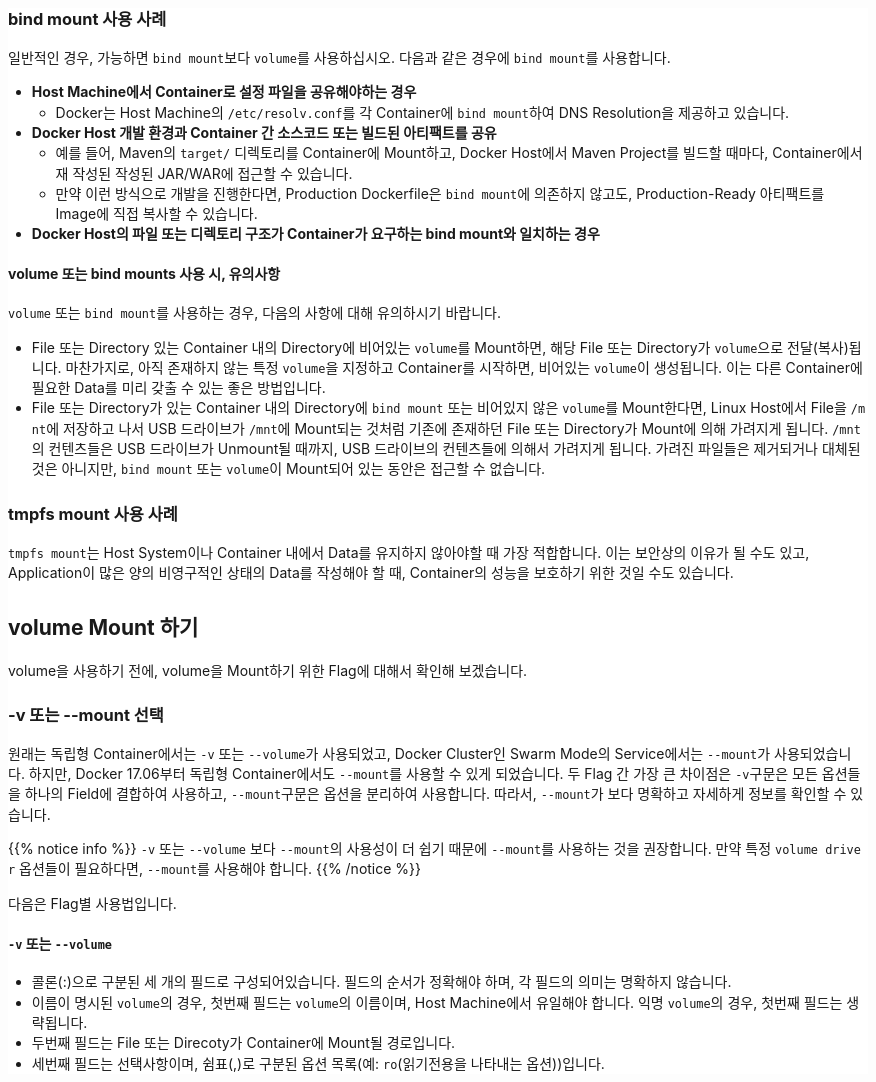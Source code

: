 ### bind mount 사용 사례

일반적인 경우, 가능하면 `bind mount`보다 `volume`를 사용하십시오. 다음과 같은 경우에 `bind mount`를 사용합니다.

- **Host Machine에서 Container로 설정 파일을 공유해야하는 경우**
  - Docker는 Host Machine의 `/etc/resolv.conf`를 각 Container에 `bind mount`하여 DNS Resolution을 제공하고 있습니다.
- **Docker Host 개발 환경과 Container 간 소스코드 또는 빌드된 아티팩트를 공유**
  - 예를 들어, Maven의 `target/` 디렉토리를 Container에 Mount하고, Docker Host에서 Maven Project를 빌드할 때마다, Container에서 재 작성된 작성된 JAR/WAR에 접근할 수 있습니다.
  - 만약 이런 방식으로 개발을 진행한다면, Production Dockerfile은 `bind mount`에 의존하지 않고도, Production-Ready 아티팩트를 Image에 직접 복사할 수 있습니다.
- **Docker Host의 파일 또는 디렉토리 구조가 Container가 요구하는 bind mount와 일치하는 경우**

#### volume 또는 bind mounts 사용 시, 유의사항

`volume` 또는 `bind mount`를 사용하는 경우, 다음의 사항에 대해 유의하시기 바랍니다.

- File 또는 Directory 있는 Container 내의 Directory에 비어있는 `volume`를 Mount하면, 해당 File 또는 Directory가 `volume`으로 전달(복사)됩니다. 마찬가지로, 아직 존재하지 않는 특정 `volume`을 지정하고 Container를 시작하면, 비어있는 `volume`이 생성됩니다. 이는 다른 Container에 필요한 Data를 미리 갖출 수 있는 좋은 방법입니다.
- File 또는 Directory가 있는 Container 내의 Directory에 `bind mount` 또는 비어있지 않은 `volume`를 Mount한다면, Linux Host에서 File을 `/mnt`에 저장하고 나서 USB 드라이브가 `/mnt`에 Mount되는 것처럼 기존에 존재하던 File 또는 Directory가 Mount에 의해 가려지게 됩니다. `/mnt`의 컨텐츠들은 USB 드라이브가 Unmount될 때까지, USB 드라이브의 컨텐츠들에 의해서 가려지게 됩니다. 가려진 파일들은 제거되거나 대체된 것은 아니지만, `bind mount` 또는 `volume`이 Mount되어 있는 동안은 접근할 수 없습니다.

### tmpfs mount 사용 사례

`tmpfs mount`는 Host System이나 Container 내에서 Data를 유지하지 않아야할 때 가장 적합합니다. 이는 보안상의 이유가 될 수도 있고, Application이 많은 양의 비영구적인 상태의 Data를 작성해야 할 때, Container의 성능을 보호하기 위한 것일 수도 있습니다.

## volume Mount 하기

volume을 사용하기 전에, volume을 Mount하기 위한 Flag에 대해서 확인해 보겠습니다.

### -v 또는 --mount 선택

원래는 독립형 Container에서는 `-v` 또는 `--volume`가 사용되었고, Docker Cluster인 Swarm Mode의 Service에서는 `--mount`가 사용되었습니다. 하지만, Docker 17.06부터 독립형 Container에서도 `--mount`를 사용할 수 있게 되었습니다. 두 Flag 간 가장 큰 차이점은 `-v`구문은 모든 옵션들을 하나의 Field에 결합하여 사용하고, `--mount`구문은 옵션을 분리하여 사용합니다. 따라서, `--mount`가 보다 명확하고 자세하게 정보를 확인할 수 있습니다.

{{% notice info %}}
`-v` 또는 `--volume` 보다 `--mount`의 사용성이 더 쉽기 때문에 `--mount`를 사용하는 것을 권장합니다. 만약 특정 `volume driver` 옵션들이 필요하다면, `--mount`를 사용해야 합니다.
{{% /notice %}}

다음은 Flag별 사용법입니다.

#### `-v` 또는 `--volume`

- 콜론(:)으로 구분된 세 개의 필드로 구성되어있습니다. 필드의 순서가 정확해야 하며, 각 필드의 의미는 명확하지 않습니다.
- 이름이 명시된 `volume`의 경우, 첫번째 필드는 `volume`의 이름이며, Host Machine에서 유일해야 합니다. 익명 `volume`의 경우, 첫번째 필드는 생략됩니다.
- 두번째 필드는 File 또는 Direcoty가 Container에 Mount될 경로입니다.
- 세번째 필드는 선택사항이며, 쉼표(,)로 구분된 옵션 목록(예: `ro`(읽기전용을 나타내는 옵션))입니다.
